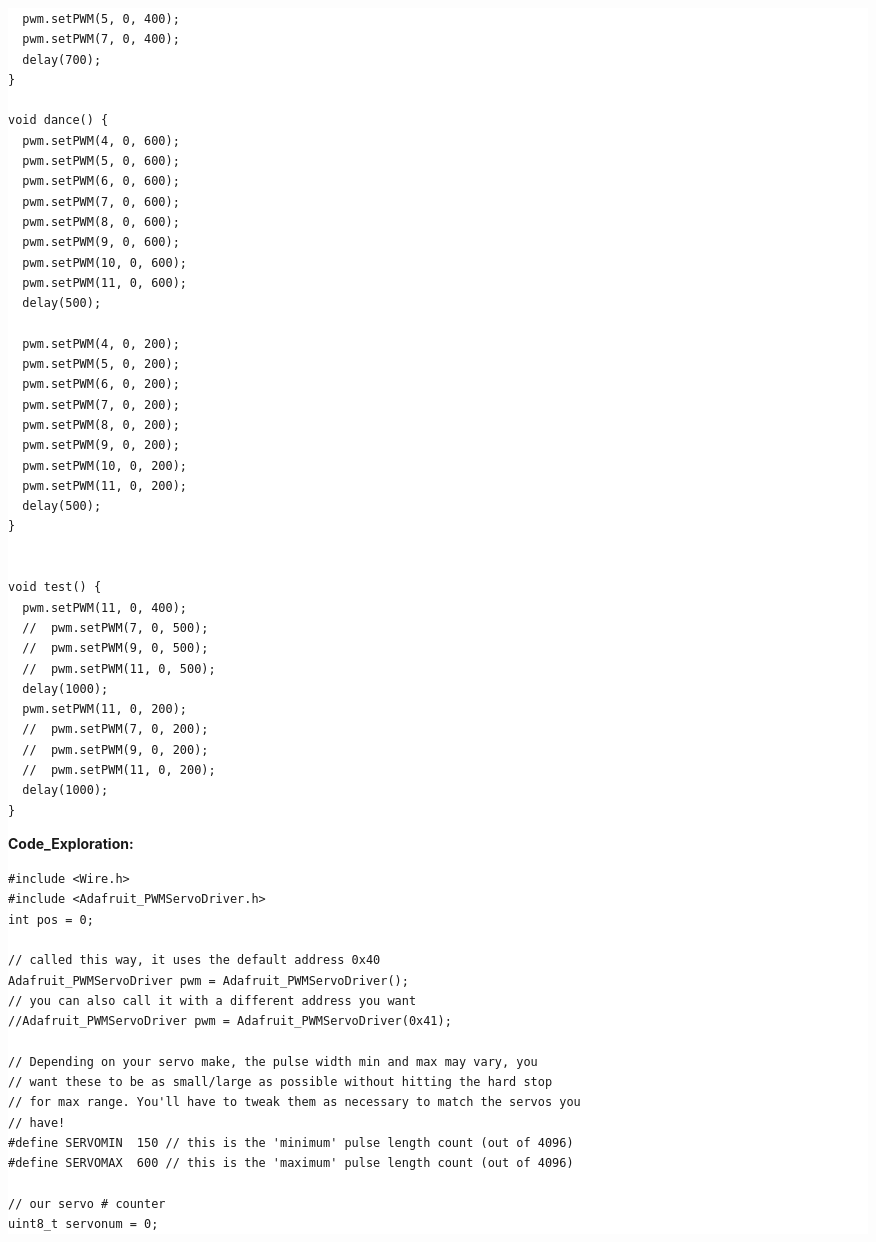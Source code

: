 ```
  pwm.setPWM(5, 0, 400);
  pwm.setPWM(7, 0, 400);
  delay(700);
}

void dance() {
  pwm.setPWM(4, 0, 600);
  pwm.setPWM(5, 0, 600);
  pwm.setPWM(6, 0, 600);
  pwm.setPWM(7, 0, 600);
  pwm.setPWM(8, 0, 600);
  pwm.setPWM(9, 0, 600);
  pwm.setPWM(10, 0, 600);
  pwm.setPWM(11, 0, 600);
  delay(500);

  pwm.setPWM(4, 0, 200);
  pwm.setPWM(5, 0, 200);
  pwm.setPWM(6, 0, 200);
  pwm.setPWM(7, 0, 200);
  pwm.setPWM(8, 0, 200);
  pwm.setPWM(9, 0, 200);
  pwm.setPWM(10, 0, 200);
  pwm.setPWM(11, 0, 200);
  delay(500);
}


void test() {
  pwm.setPWM(11, 0, 400);
  //  pwm.setPWM(7, 0, 500);
  //  pwm.setPWM(9, 0, 500);
  //  pwm.setPWM(11, 0, 500);
  delay(1000);
  pwm.setPWM(11, 0, 200);
  //  pwm.setPWM(7, 0, 200);
  //  pwm.setPWM(9, 0, 200);
  //  pwm.setPWM(11, 0, 200);
  delay(1000);
}
```

**Code_Exploration:**

```
#include <Wire.h>
#include <Adafruit_PWMServoDriver.h>
int pos = 0;

// called this way, it uses the default address 0x40
Adafruit_PWMServoDriver pwm = Adafruit_PWMServoDriver();
// you can also call it with a different address you want
//Adafruit_PWMServoDriver pwm = Adafruit_PWMServoDriver(0x41);

// Depending on your servo make, the pulse width min and max may vary, you
// want these to be as small/large as possible without hitting the hard stop
// for max range. You'll have to tweak them as necessary to match the servos you
// have!
#define SERVOMIN  150 // this is the 'minimum' pulse length count (out of 4096)
#define SERVOMAX  600 // this is the 'maximum' pulse length count (out of 4096)

// our servo # counter
uint8_t servonum = 0;

```